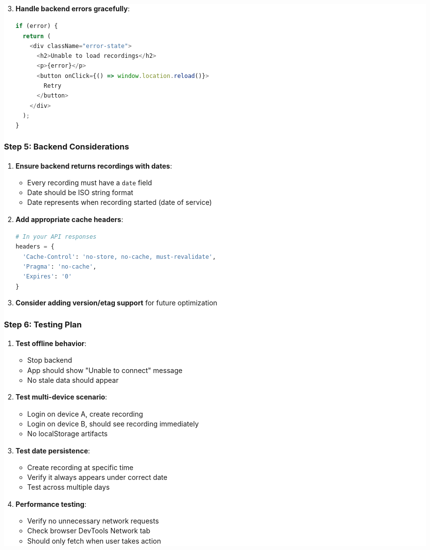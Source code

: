 3. **Handle backend errors gracefully**:
   ```javascript
   if (error) {
     return (
       <div className="error-state">
         <h2>Unable to load recordings</h2>
         <p>{error}</p>
         <button onClick={() => window.location.reload()}>
           Retry
         </button>
       </div>
     );
   }
   ```

### Step 5: Backend Considerations

1. **Ensure backend returns recordings with dates**:
   - Every recording must have a `date` field
   - Date should be ISO string format
   - Date represents when recording started (date of service)

2. **Add appropriate cache headers**:
   ```python
   # In your API responses
   headers = {
     'Cache-Control': 'no-store, no-cache, must-revalidate',
     'Pragma': 'no-cache',
     'Expires': '0'
   }
   ```

3. **Consider adding version/etag support** for future optimization

### Step 6: Testing Plan

1. **Test offline behavior**:
   - Stop backend
   - App should show "Unable to connect" message
   - No stale data should appear

2. **Test multi-device scenario**:
   - Login on device A, create recording
   - Login on device B, should see recording immediately
   - No localStorage artifacts

3. **Test date persistence**:
   - Create recording at specific time
   - Verify it always appears under correct date
   - Test across multiple days

4. **Performance testing**:
   - Verify no unnecessary network requests
   - Check browser DevTools Network tab
   - Should only fetch when user takes action
